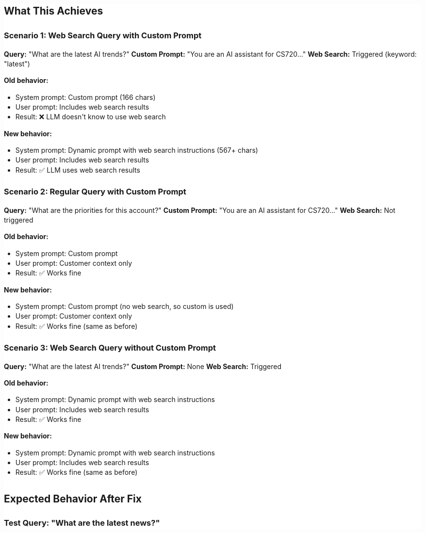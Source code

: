 ## What This Achieves

### Scenario 1: Web Search Query with Custom Prompt

**Query:** "What are the latest AI trends?"
**Custom Prompt:** "You are an AI assistant for CS720..."
**Web Search:** Triggered (keyword: "latest")

**Old behavior:**
- System prompt: Custom prompt (166 chars)
- User prompt: Includes web search results
- Result: ❌ LLM doesn't know to use web search

**New behavior:**
- System prompt: Dynamic prompt with web search instructions (567+ chars)
- User prompt: Includes web search results
- Result: ✅ LLM uses web search results

### Scenario 2: Regular Query with Custom Prompt

**Query:** "What are the priorities for this account?"
**Custom Prompt:** "You are an AI assistant for CS720..."
**Web Search:** Not triggered

**Old behavior:**
- System prompt: Custom prompt
- User prompt: Customer context only
- Result: ✅ Works fine

**New behavior:**
- System prompt: Custom prompt (no web search, so custom is used)
- User prompt: Customer context only
- Result: ✅ Works fine (same as before)

### Scenario 3: Web Search Query without Custom Prompt

**Query:** "What are the latest AI trends?"
**Custom Prompt:** None
**Web Search:** Triggered

**Old behavior:**
- System prompt: Dynamic prompt with web search instructions
- User prompt: Includes web search results
- Result: ✅ Works fine

**New behavior:**
- System prompt: Dynamic prompt with web search instructions
- User prompt: Includes web search results
- Result: ✅ Works fine (same as before)

## Expected Behavior After Fix

### Test Query: "What are the latest news?"
